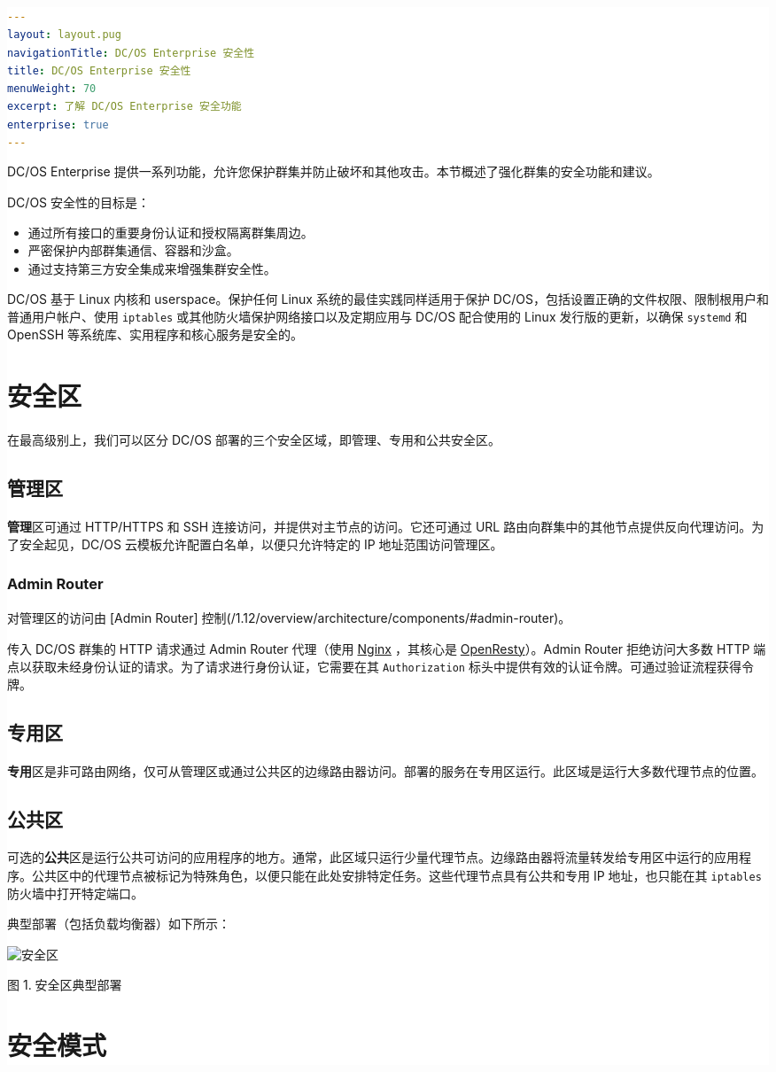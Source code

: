 ```yaml
---
layout: layout.pug
navigationTitle: DC/OS Enterprise 安全性
title: DC/OS Enterprise 安全性
menuWeight: 70
excerpt: 了解 DC/OS Enterprise 安全功能
enterprise: true
---
```



DC/OS Enterprise 提供一系列功能，允许您保护群集并防止破坏和其他攻击。本节概述了强化群集的安全功能和建议。

DC/OS 安全性的目标是：

- 通过所有接口的重要身份认证和授权隔离群集周边。
- 严密保护内部群集通信、容器和沙盒。
- 通过支持第三方安全集成来增强集群安全性。

DC/OS 基于 Linux 内核和 userspace。保护任何 Linux 系统的最佳实践同样适用于保护 DC/OS，包括设置正确的文件权限、限制根用户和普通用户帐户、使用 `iptables` 或其他防火墙保护网络接口以及定期应用与 DC/OS 配合使用的 Linux 发行版的更新，以确保 `systemd` 和 OpenSSH 等系统库、实用程序和核心服务是安全的。

# 安全区
在最高级别上，我们可以区分 DC/OS 部署的三个安全区域，即管理、专用和公共安全区。

## 管理区
**管理**区可通过 HTTP/HTTPS 和 SSH 连接访问，并提供对主节点的访问。它还可通过 URL 路由向群集中的其他节点提供反向代理访问。为了安全起见，DC/OS 云模板允许配置白名单，以便只允许特定的 IP 地址范围访问管理区。

### Admin Router
对管理区的访问由 [Admin Router] 控制(/1.12/overview/architecture/components/#admin-router)。

传入 DC/OS 群集的 HTTP 请求通过 Admin Router 代理（使用 [Nginx](http://nginx.org) ，其核心是 [OpenResty](https://openresty.org)）。Admin Router 拒绝访问大多数 HTTP 端点以获取未经身份认证的请求。为了请求进行身份认证，它需要在其 `Authorization` 标头中提供有效的认证令牌。可通过验证流程获得令牌。

## 专用区
**专用**区是非可路由网络，仅可从管理区或通过公共区的边缘路由器访问。部署的服务在专用区运行。此区域是运行大多数代理节点的位置。

## 公共区
可选的**公共**区是运行公共可访问的应用程序的地方。通常，此区域只运行少量代理节点。边缘路由器将流量转发给专用区中运行的应用程序。公共区中的代理节点被标记为特殊角色，以便只能在此处安排特定任务。这些代理节点具有公共和专用 IP 地址，也只能在其 `iptables` 防火墙中打开特定端口。

典型部署（包括负载均衡器）如下所示：

![安全区](/1.12/img/security-zones.png)

图 1. 安全区典型部署

# <a name="security-modes"></a>安全模式
